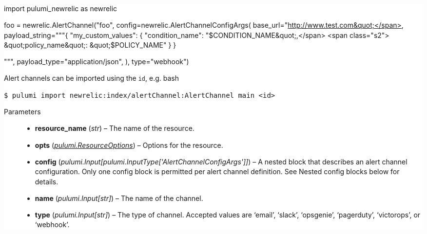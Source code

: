 <span class="kn">import</span> <span class="nn">pulumi_newrelic</span> <span class="k">as</span> <span class="nn">newrelic</span>

<span class="n">foo</span> <span class="o">=</span> <span class="n">newrelic</span><span class="o">.</span><span class="n">AlertChannel</span><span class="p">(</span><span class="s2">&quot;foo&quot;</span><span class="p">,</span>
    <span class="n">config</span><span class="o">=</span><span class="n">newrelic</span><span class="o">.</span><span class="n">AlertChannelConfigArgs</span><span class="p">(</span>
        <span class="n">base_url</span><span class="o">=</span><span class="s2">&quot;http://www.test.com&quot;</span><span class="p">,</span>
        <span class="n">payload_string</span><span class="o">=</span><span class="s2">&quot;&quot;&quot;{</span>
<span class="s2">  &quot;my_custom_values&quot;: {</span>
<span class="s2">    &quot;condition_name&quot;: &quot;$CONDITION_NAME&quot;,</span>
<span class="s2">    &quot;policy_name&quot;: &quot;$POLICY_NAME&quot;</span>
<span class="s2">  }</span>
<span class="s2">}</span>

<span class="s2">&quot;&quot;&quot;</span><span class="p">,</span>
        <span class="n">payload_type</span><span class="o">=</span><span class="s2">&quot;application/json&quot;</span><span class="p">,</span>
    <span class="p">),</span>
    <span class="nb">type</span><span class="o">=</span><span class="s2">&quot;webhook&quot;</span><span class="p">)</span>
</pre></div>
</div>
<p>Alert channels can be imported using the <code class="docutils literal notranslate"><span class="pre">id</span></code>, e.g. bash</p>
<div class="highlight-sh notranslate"><div class="highlight"><pre><span></span>$ pulumi import newrelic:index/alertChannel:AlertChannel main &lt;id&gt;
</pre></div>
</div>
<dl class="field-list simple">
<dt class="field-odd">Parameters</dt>
<dd class="field-odd"><ul class="simple">
<li><p><strong>resource_name</strong> (<em>str</em>) – The name of the resource.</p></li>
<li><p><strong>opts</strong> (<a class="reference internal" href="../pulumi/#pulumi.ResourceOptions" title="pulumi.ResourceOptions"><em>pulumi.ResourceOptions</em></a>) – Options for the resource.</p></li>
<li><p><strong>config</strong> (<em>pulumi.Input</em><em>[</em><em>pulumi.InputType</em><em>[</em><em>'AlertChannelConfigArgs'</em><em>]</em><em>]</em>) – A nested block that describes an alert channel configuration.  Only one config block is permitted per alert channel definition.  See Nested config blocks below for details.</p></li>
<li><p><strong>name</strong> (<em>pulumi.Input</em><em>[</em><em>str</em><em>]</em>) – The name of the channel.</p></li>
<li><p><strong>type</strong> (<em>pulumi.Input</em><em>[</em><em>str</em><em>]</em>) – The type of channel.  Accepted values are ‘email’, ‘slack’, ‘opsgenie’, ‘pagerduty’, ‘victorops’, or ‘webhook’.</p></li>
</ul>
</dd>
</dl>
<dl class="py method">
<dt id="pulumi_newrelic.AlertChannel.get">